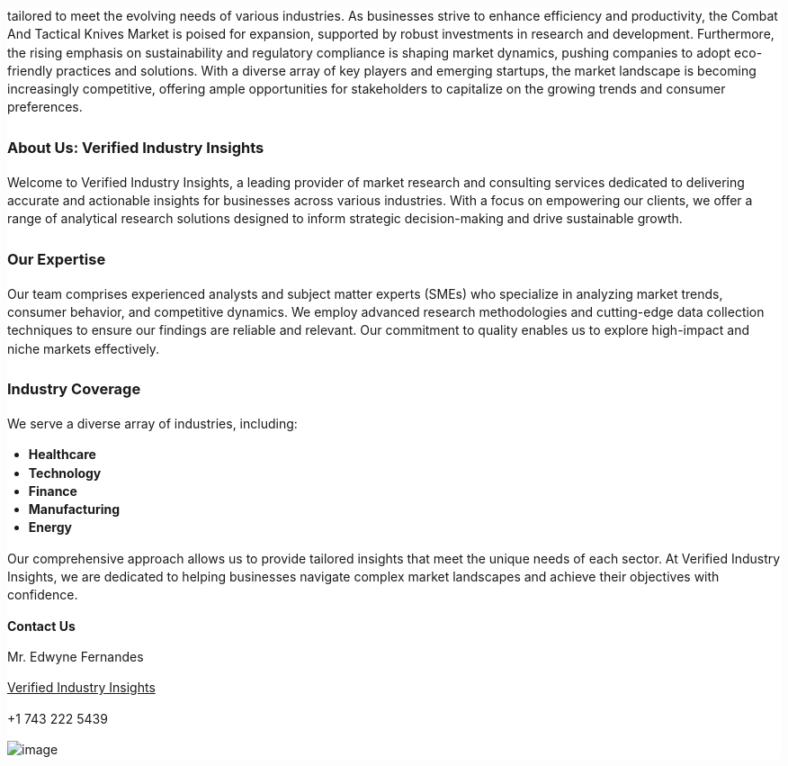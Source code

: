 tailored to meet the evolving needs of various industries. As businesses strive to enhance efficiency and productivity, the Combat And Tactical Knives Market is poised for expansion, supported by robust investments in research and development. Furthermore, the rising emphasis on sustainability and regulatory compliance is shaping market dynamics, pushing companies to adopt eco-friendly practices and solutions. With a diverse array of key players and emerging startups, the market landscape is becoming increasingly competitive, offering ample opportunities for stakeholders to capitalize on the growing trends and consumer preferences.</p><h3>About Us: Verified Industry Insights</h3><p>Welcome to Verified Industry Insights, a leading provider of market research and consulting services dedicated to delivering accurate and actionable insights for businesses across various industries. With a focus on empowering our clients, we offer a range of analytical research solutions designed to inform strategic decision-making and drive sustainable growth.</p><h3>Our Expertise</h3><p>Our team comprises experienced analysts and subject matter experts (SMEs) who specialize in analyzing market trends, consumer behavior, and competitive dynamics. We employ advanced research methodologies and cutting-edge data collection techniques to ensure our findings are reliable and relevant. Our commitment to quality enables us to explore high-impact and niche markets effectively.</p><h3>Industry Coverage</h3><p>We serve a diverse array of industries, including:</p><ul><li><strong>Healthcare</strong></li><li><strong>Technology</strong></li><li><strong>Finance</strong></li><li><strong>Manufacturing</strong></li><li><strong>Energy</strong></li></ul><p>Our comprehensive approach allows us to provide tailored insights that meet the unique needs of each sector. At Verified Industry Insights, we are dedicated to helping businesses navigate complex market landscapes and achieve their objectives with confidence.</p><p><strong>Contact Us</strong></p><p>Mr. Edwyne Fernandes</p><p><a href="https://www.verifiedindustryinsights.com/">Verified Industry Insights</a></p><p>+1 743 222 5439</p>
![image](https://github.com/user-attachments/assets/4bf1eaa8-3187-43a7-b5e7-5d7a553982f1)
